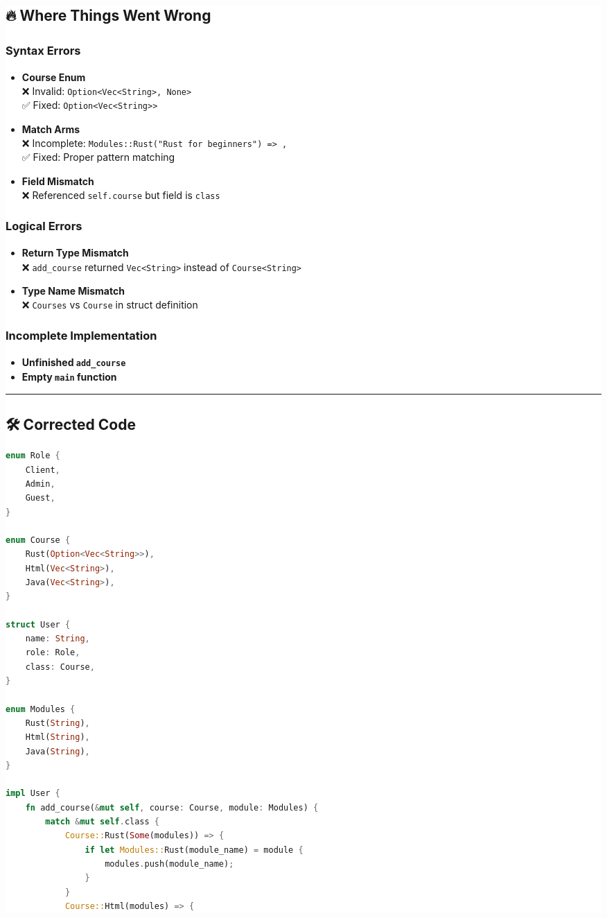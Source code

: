 
## 🔥 Where Things Went Wrong

### Syntax Errors
- **Course Enum**  
  ❌ Invalid: `Option<Vec<String>, None>`  
  ✅ Fixed: `Option<Vec<String>>`

- **Match Arms**  
  ❌ Incomplete: `Modules::Rust("Rust for beginners") => ,`  
  ✅ Fixed: Proper pattern matching

- **Field Mismatch**  
  ❌ Referenced `self.course` but field is `class`

### Logical Errors
- **Return Type Mismatch**  
  ❌ `add_course` returned `Vec<String>` instead of `Course<String>`

- **Type Name Mismatch**  
  ❌ `Courses` vs `Course` in struct definition

### Incomplete Implementation
- **Unfinished `add_course`**  
- **Empty `main` function**

---

## 🛠 Corrected Code

```rust
enum Role {
    Client,
    Admin,
    Guest,
}

enum Course {
    Rust(Option<Vec<String>>),
    Html(Vec<String>),
    Java(Vec<String>),
}

struct User {
    name: String,
    role: Role,
    class: Course,
}

enum Modules {
    Rust(String),
    Html(String),
    Java(String),
}

impl User {
    fn add_course(&mut self, course: Course, module: Modules) {
        match &mut self.class {
            Course::Rust(Some(modules)) => {
                if let Modules::Rust(module_name) = module {
                    modules.push(module_name);
                }
            }
            Course::Html(modules) => {
```